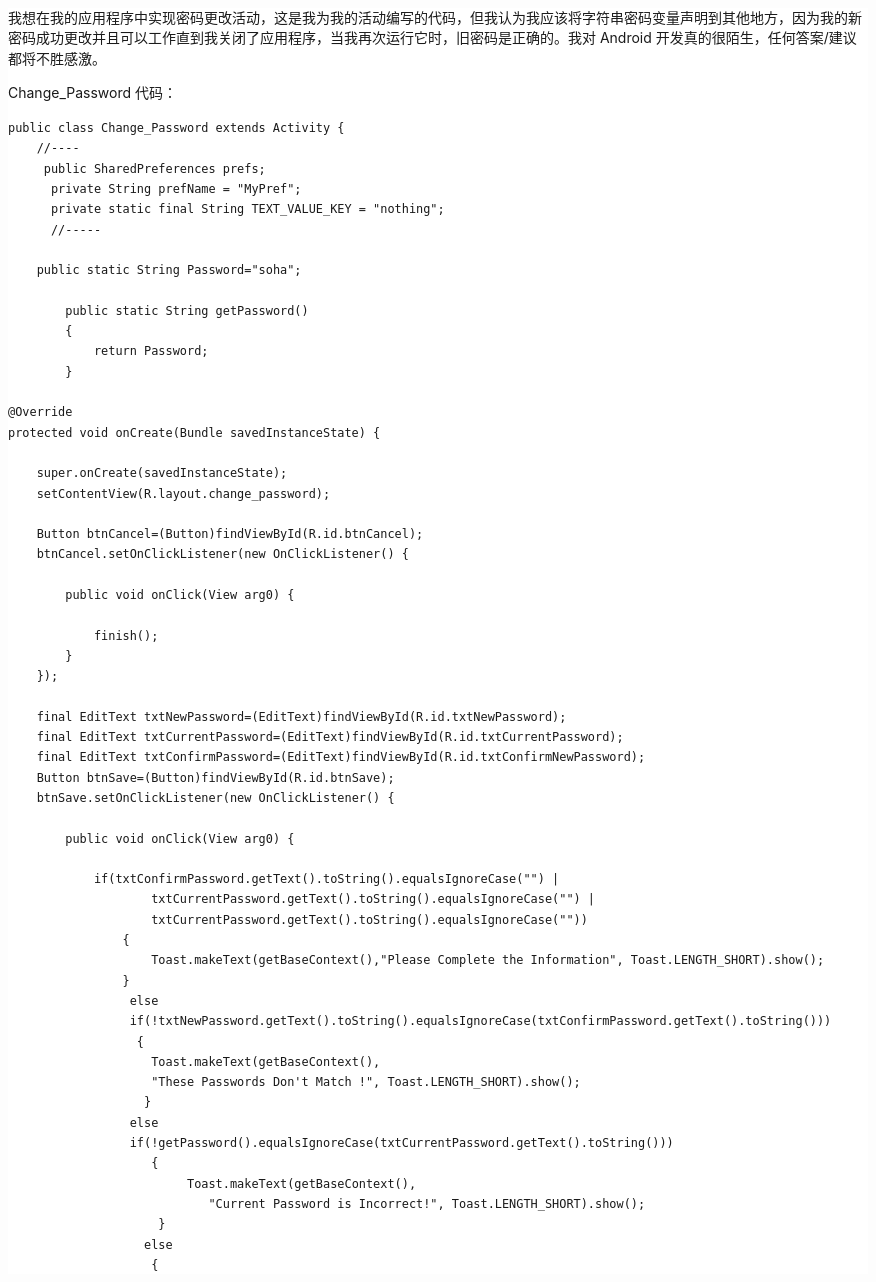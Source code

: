 我想在我的应用程序中实现密码更改活动，这是我为我的活动编写的代码，但我认为我应该将字符串密码变量声明到其他地方，因为我的新密码成功更改并且可以工作直到我关闭了应用程序，当我再次运行它时，旧密码是正确的。我对 Android 开发真的很陌生，任何答案/建议都将不胜感激。

Change_Password 代码：

```
public class Change_Password extends Activity {
    //----
     public SharedPreferences prefs;
      private String prefName = "MyPref";
      private static final String TEXT_VALUE_KEY = "nothing";
      //-----

    public static String Password="soha";

        public static String getPassword()
        {
            return Password;
        }

@Override
protected void onCreate(Bundle savedInstanceState) {

    super.onCreate(savedInstanceState);
    setContentView(R.layout.change_password);

    Button btnCancel=(Button)findViewById(R.id.btnCancel);
    btnCancel.setOnClickListener(new OnClickListener() {

        public void onClick(View arg0) {

            finish();
        }
    });

    final EditText txtNewPassword=(EditText)findViewById(R.id.txtNewPassword);
    final EditText txtCurrentPassword=(EditText)findViewById(R.id.txtCurrentPassword);
    final EditText txtConfirmPassword=(EditText)findViewById(R.id.txtConfirmNewPassword);
    Button btnSave=(Button)findViewById(R.id.btnSave);
    btnSave.setOnClickListener(new OnClickListener() {

        public void onClick(View arg0) {

            if(txtConfirmPassword.getText().toString().equalsIgnoreCase("") |
                    txtCurrentPassword.getText().toString().equalsIgnoreCase("") |
                    txtCurrentPassword.getText().toString().equalsIgnoreCase(""))
                {
                    Toast.makeText(getBaseContext(),"Please Complete the Information", Toast.LENGTH_SHORT).show();
                }
                 else
                 if(!txtNewPassword.getText().toString().equalsIgnoreCase(txtConfirmPassword.getText().toString()))
                  {
                    Toast.makeText(getBaseContext(),
                    "These Passwords Don't Match !", Toast.LENGTH_SHORT).show();
                   }
                 else
                 if(!getPassword().equalsIgnoreCase(txtCurrentPassword.getText().toString()))
                    {
                         Toast.makeText(getBaseContext(),
                            "Current Password is Incorrect!", Toast.LENGTH_SHORT).show();
                     }
                   else
                    {
```